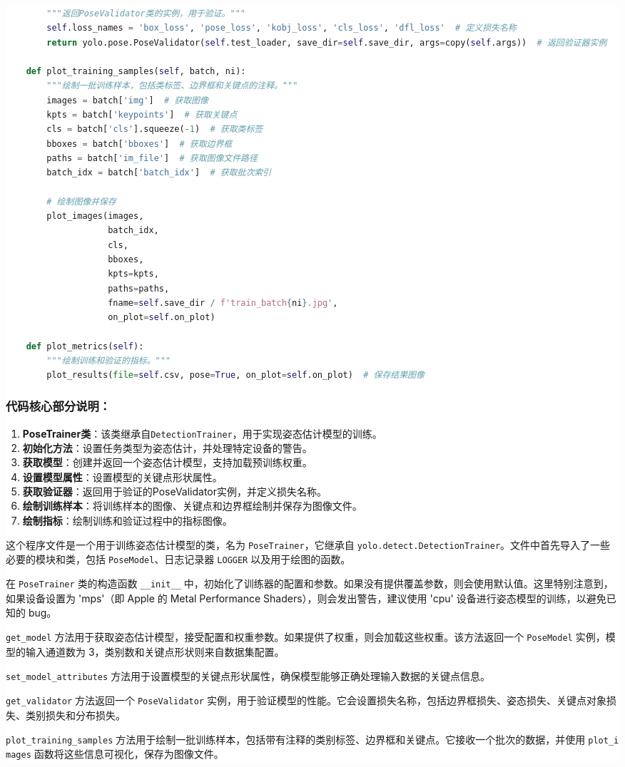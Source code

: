 ```python
        """返回PoseValidator类的实例，用于验证。"""
        self.loss_names = 'box_loss', 'pose_loss', 'kobj_loss', 'cls_loss', 'dfl_loss'  # 定义损失名称
        return yolo.pose.PoseValidator(self.test_loader, save_dir=self.save_dir, args=copy(self.args))  # 返回验证器实例

    def plot_training_samples(self, batch, ni):
        """绘制一批训练样本，包括类标签、边界框和关键点的注释。"""
        images = batch['img']  # 获取图像
        kpts = batch['keypoints']  # 获取关键点
        cls = batch['cls'].squeeze(-1)  # 获取类标签
        bboxes = batch['bboxes']  # 获取边界框
        paths = batch['im_file']  # 获取图像文件路径
        batch_idx = batch['batch_idx']  # 获取批次索引
        
        # 绘制图像并保存
        plot_images(images,
                    batch_idx,
                    cls,
                    bboxes,
                    kpts=kpts,
                    paths=paths,
                    fname=self.save_dir / f'train_batch{ni}.jpg',
                    on_plot=self.on_plot)

    def plot_metrics(self):
        """绘制训练和验证的指标。"""
        plot_results(file=self.csv, pose=True, on_plot=self.on_plot)  # 保存结果图像
```

### 代码核心部分说明：
1. **PoseTrainer类**：该类继承自`DetectionTrainer`，用于实现姿态估计模型的训练。
2. **初始化方法**：设置任务类型为姿态估计，并处理特定设备的警告。
3. **获取模型**：创建并返回一个姿态估计模型，支持加载预训练权重。
4. **设置模型属性**：设置模型的关键点形状属性。
5. **获取验证器**：返回用于验证的PoseValidator实例，并定义损失名称。
6. **绘制训练样本**：将训练样本的图像、关键点和边界框绘制并保存为图像文件。
7. **绘制指标**：绘制训练和验证过程中的指标图像。

这个程序文件是一个用于训练姿态估计模型的类，名为 `PoseTrainer`，它继承自 `yolo.detect.DetectionTrainer`。文件中首先导入了一些必要的模块和类，包括 `PoseModel`、日志记录器 `LOGGER` 以及用于绘图的函数。

在 `PoseTrainer` 类的构造函数 `__init__` 中，初始化了训练器的配置和参数。如果没有提供覆盖参数，则会使用默认值。这里特别注意到，如果设备设置为 'mps'（即 Apple 的 Metal Performance Shaders），则会发出警告，建议使用 'cpu' 设备进行姿态模型的训练，以避免已知的 bug。

`get_model` 方法用于获取姿态估计模型，接受配置和权重参数。如果提供了权重，则会加载这些权重。该方法返回一个 `PoseModel` 实例，模型的输入通道数为 3，类别数和关键点形状则来自数据集配置。

`set_model_attributes` 方法用于设置模型的关键点形状属性，确保模型能够正确处理输入数据的关键点信息。

`get_validator` 方法返回一个 `PoseValidator` 实例，用于验证模型的性能。它会设置损失名称，包括边界框损失、姿态损失、关键点对象损失、类别损失和分布损失。

`plot_training_samples` 方法用于绘制一批训练样本，包括带有注释的类别标签、边界框和关键点。它接收一个批次的数据，并使用 `plot_images` 函数将这些信息可视化，保存为图像文件。
